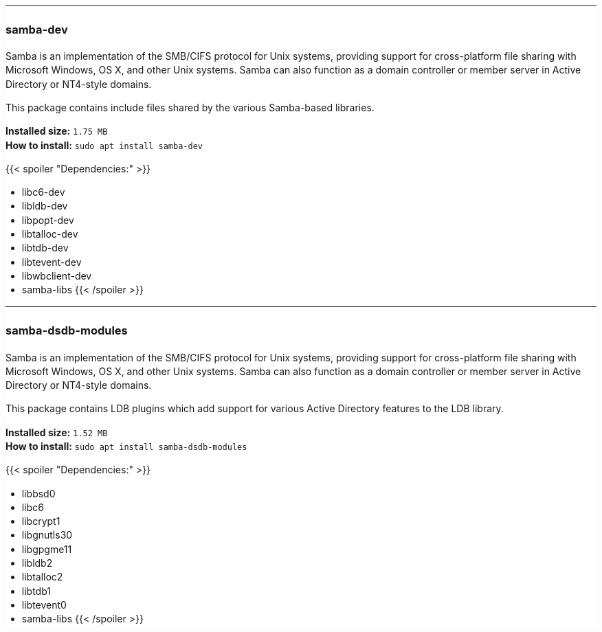  - - -
 
 ### samba-dev
 
  Samba is an implementation of the SMB/CIFS protocol for Unix systems,
  providing support for cross-platform file sharing with Microsoft Windows, OS X,
  and other Unix systems.  Samba can also function as a domain controller
  or member server in Active Directory or NT4-style domains.
   
  This package contains include files shared by the various Samba-based
  libraries.
 
 **Installed size:** `1.75 MB`  
 **How to install:** `sudo apt install samba-dev`  
 
 {{< spoiler "Dependencies:" >}}
 * libc6-dev
 * libldb-dev 
 * libpopt-dev
 * libtalloc-dev
 * libtdb-dev
 * libtevent-dev
 * libwbclient-dev
 * samba-libs 
 {{< /spoiler >}}
 
 
 - - -
 
 ### samba-dsdb-modules
 
  Samba is an implementation of the SMB/CIFS protocol for Unix systems,
  providing support for cross-platform file sharing with Microsoft Windows, OS X,
  and other Unix systems.  Samba can also function as a domain controller
  or member server in Active Directory or NT4-style domains.
   
  This package contains LDB plugins which add support for various Active
  Directory features to the LDB library.
 
 **Installed size:** `1.52 MB`  
 **How to install:** `sudo apt install samba-dsdb-modules`  
 
 {{< spoiler "Dependencies:" >}}
 * libbsd0 
 * libc6 
 * libcrypt1 
 * libgnutls30 
 * libgpgme11 
 * libldb2 
 * libtalloc2 
 * libtdb1 
 * libtevent0 
 * samba-libs 
 {{< /spoiler >}}
 